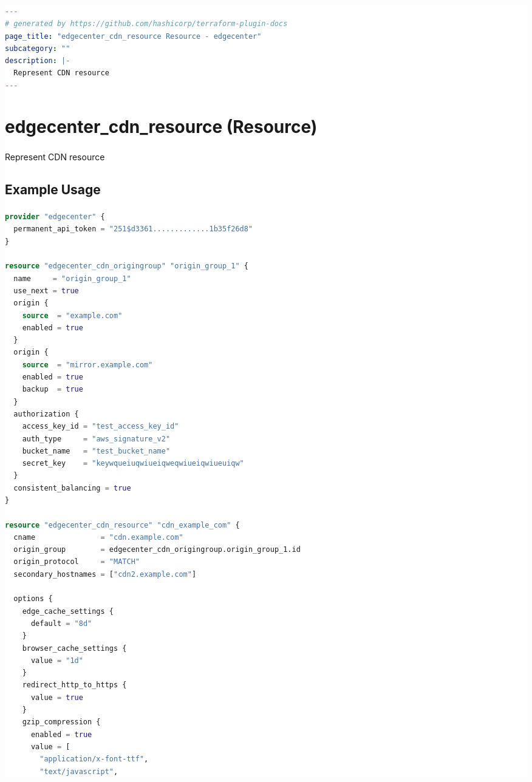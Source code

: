 ```yaml
---
# generated by https://github.com/hashicorp/terraform-plugin-docs
page_title: "edgecenter_cdn_resource Resource - edgecenter"
subcategory: ""
description: |-
  Represent CDN resource
---
```


# edgecenter_cdn_resource (Resource)

Represent CDN resource

## Example Usage

```terraform
provider "edgecenter" {
  permanent_api_token = "251$d3361.............1b35f26d8"
}

resource "edgecenter_cdn_origingroup" "origin_group_1" {
  name     = "origin_group_1"
  use_next = true
  origin {
    source  = "example.com"
    enabled = true
  }
  origin {
    source  = "mirror.example.com"
    enabled = true
    backup  = true
  }
  authorization {
    access_key_id = "test_access_key_id"
    auth_type     = "aws_signature_v2"
    bucket_name   = "test_bucket_name"
    secret_key    = "keywqueiuqwiueiqweqwiueiqwiueuiqw"
  }
  consistent_balancing = true
}

resource "edgecenter_cdn_resource" "cdn_example_com" {
  cname               = "cdn.example.com"
  origin_group        = edgecenter_cdn_origingroup.origin_group_1.id
  origin_protocol     = "MATCH"
  secondary_hostnames = ["cdn2.example.com"]

  options {
    edge_cache_settings {
      default = "8d"
    }
    browser_cache_settings {
      value = "1d"
    }
    redirect_http_to_https {
      value = true
    }
    gzip_compression {
      enabled = true
      value = [
        "application/x-font-ttf",
        "text/javascript",
```